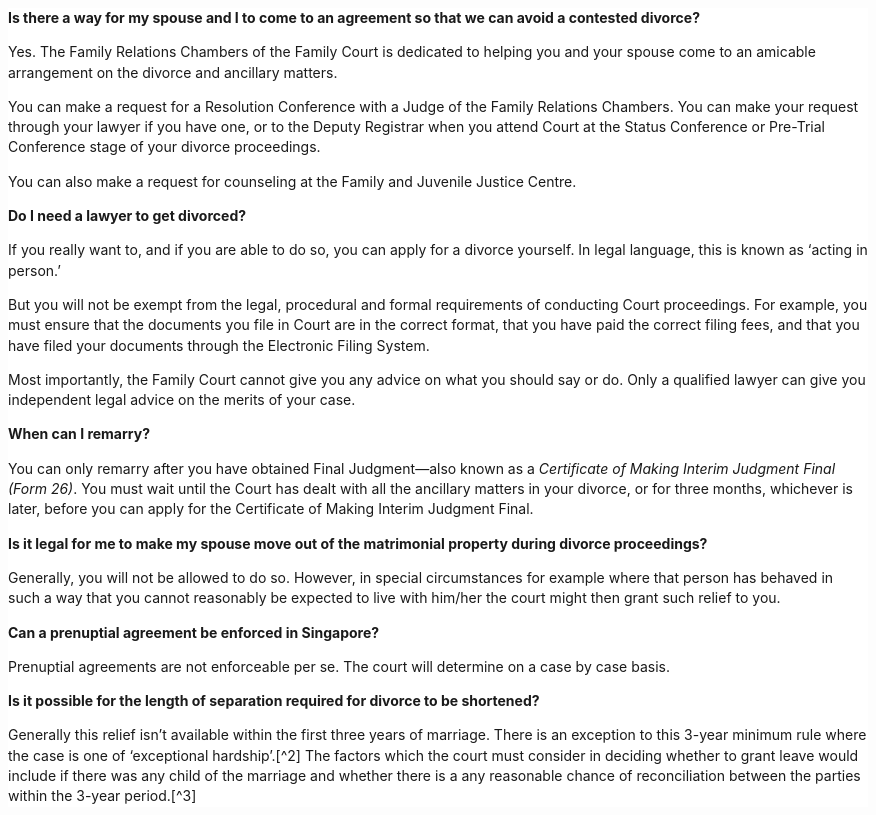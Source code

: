 **Is there a way for my spouse and I to come to an agreement so that we
can avoid a contested divorce?**

Yes. The Family Relations Chambers of the Family Court is dedicated to
helping you and your spouse come to an amicable arrangement on the
divorce and ancillary matters.

You can make a request for a Resolution Conference with a Judge of the
Family Relations Chambers. You can make your request through your lawyer
if you have one, or to the Deputy Registrar when you attend Court at the
Status Conference or Pre-Trial Conference stage of your divorce
proceedings.

You can also make a request for counseling at the Family and Juvenile
Justice Centre.

**Do I need a lawyer to get divorced?**

If you really want to, and if you are able to do so, you can apply for a
divorce yourself. In legal language, this is known as ‘acting in
person.’

But you will not be exempt from the legal, procedural and formal
requirements of conducting Court proceedings. For example, you must
ensure that the documents you file in Court are in the correct format,
that you have paid the correct filing fees, and that you have filed your
documents through the Electronic Filing System.

Most importantly, the Family Court cannot give you any advice on what
you should say or do. Only a qualified lawyer can give you independent
legal advice on the merits of your case.

**When can I remarry?**

You can only remarry after you have obtained Final Judgment—also known
as a *Certificate of Making Interim Judgment Final (Form 26)*. You must
wait until the Court has dealt with all the ancillary matters in your
divorce, or for three months, whichever is later, before you can apply
for the Certificate of Making Interim Judgment Final.

**Is it legal for me to make my spouse move out of the matrimonial
property during divorce proceedings?**

Generally, you will not be allowed to do so. However, in special
circumstances for example where that person has behaved in such a way
that you cannot reasonably be expected to live with him/her the court
might then grant such relief to you.

**Can a prenuptial agreement be enforced in Singapore?**

Prenuptial agreements are not enforceable per se. The court will
determine on a case by case basis.

**Is it possible for the length of separation required for divorce to be
shortened?**

Generally this relief isn’t available within the first three years of
marriage. There is an exception to this 3-year minimum rule where the
case is one of ‘exceptional hardship’.[^2] The factors which the court
must consider in deciding whether to grant leave would include if there
was any child of the marriage and whether there is a any reasonable
chance of reconciliation between the parties within the 3-year
period.[^3]
